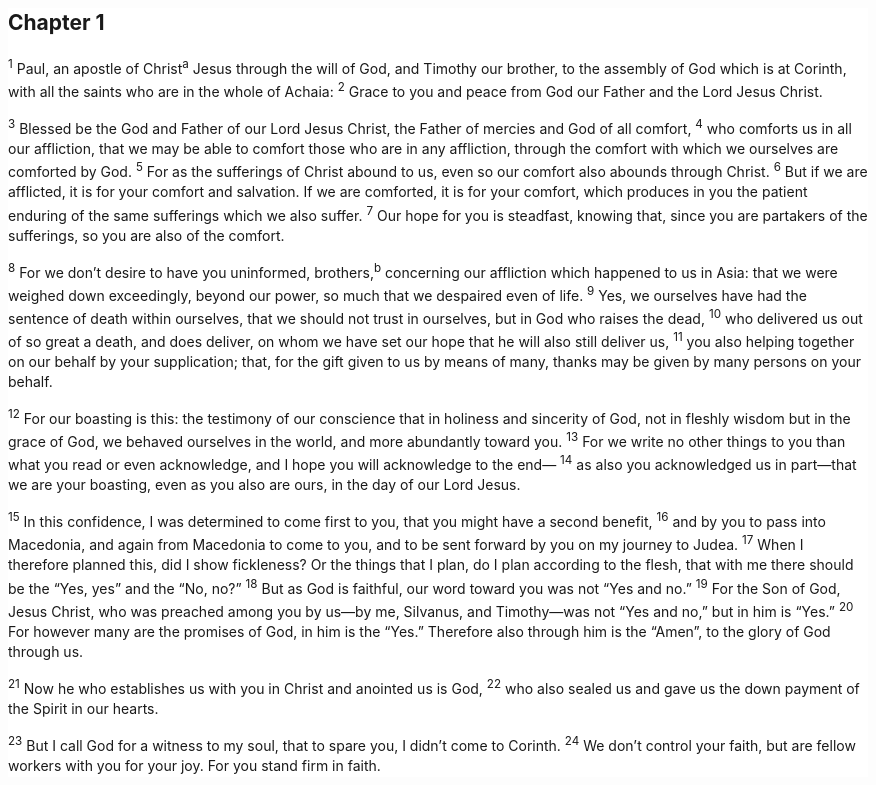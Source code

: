 ## Chapter 1

<sup>1</sup> Paul, an apostle of Christ<sup>a</sup> Jesus through the will of God, and Timothy our brother, to the assembly of God which is at Corinth, with all the saints who are in the whole of Achaia:
<sup>2</sup> Grace to you and peace from God our Father and the Lord Jesus Christ.

<sup>3</sup> Blessed be the God and Father of our Lord Jesus Christ, the Father of mercies and God of all comfort,
<sup>4</sup> who comforts us in all our affliction, that we may be able to comfort those who are in any affliction, through the comfort with which we ourselves are comforted by God.
<sup>5</sup> For as the sufferings of Christ abound to us, even so our comfort also abounds through Christ.
<sup>6</sup> But if we are afflicted, it is for your comfort and salvation. If we are comforted, it is for your comfort, which produces in you the patient enduring of the same sufferings which we also suffer.
<sup>7</sup> Our hope for you is steadfast, knowing that, since you are partakers of the sufferings, so you are also of the comfort.

<sup>8</sup> For we don’t desire to have you uninformed, brothers,<sup>b</sup> concerning our affliction which happened to us in Asia: that we were weighed down exceedingly, beyond our power, so much that we despaired even of life.
<sup>9</sup> Yes, we ourselves have had the sentence of death within ourselves, that we should not trust in ourselves, but in God who raises the dead,
<sup>10</sup> who delivered us out of so great a death, and does deliver, on whom we have set our hope that he will also still deliver us,
<sup>11</sup> you also helping together on our behalf by your supplication; that, for the gift given to us by means of many, thanks may be given by many persons on your behalf.

<sup>12</sup> For our boasting is this: the testimony of our conscience that in holiness and sincerity of God, not in fleshly wisdom but in the grace of God, we behaved ourselves in the world, and more abundantly toward you.
<sup>13</sup> For we write no other things to you than what you read or even acknowledge, and I hope you will acknowledge to the end—
<sup>14</sup> as also you acknowledged us in part—that we are your boasting, even as you also are ours, in the day of our Lord Jesus.

<sup>15</sup> In this confidence, I was determined to come first to you, that you might have a second benefit,
<sup>16</sup> and by you to pass into Macedonia, and again from Macedonia to come to you, and to be sent forward by you on my journey to Judea.
<sup>17</sup> When I therefore planned this, did I show fickleness? Or the things that I plan, do I plan according to the flesh, that with me there should be the “Yes, yes” and the “No, no?”
<sup>18</sup> But as God is faithful, our word toward you was not “Yes and no.”
<sup>19</sup> For the Son of God, Jesus Christ, who was preached among you by us—by me, Silvanus, and Timothy—was not “Yes and no,” but in him is “Yes.”
<sup>20</sup> For however many are the promises of God, in him is the “Yes.” Therefore also through him is the “Amen”, to the glory of God through us.

<sup>21</sup> Now he who establishes us with you in Christ and anointed us is God,
<sup>22</sup> who also sealed us and gave us the down payment of the Spirit in our hearts.

<sup>23</sup> But I call God for a witness to my soul, that to spare you, I didn’t come to Corinth.
<sup>24</sup> We don’t control your faith, but are fellow workers with you for your joy. For you stand firm in faith.
